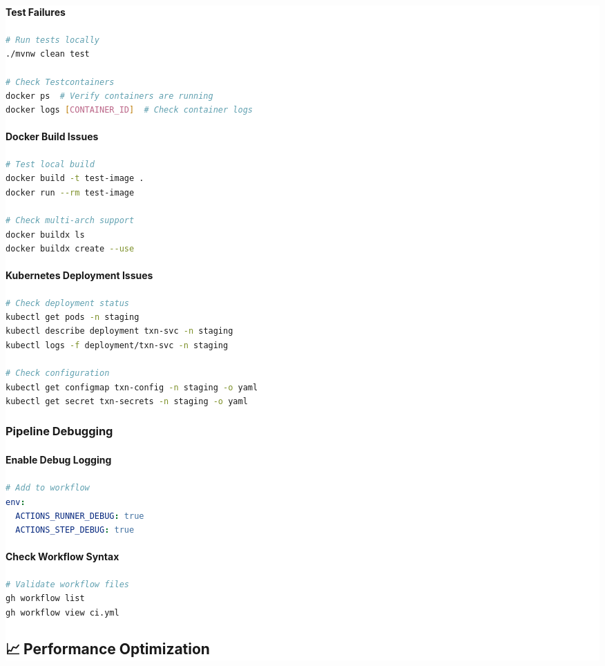 #### Test Failures
```bash
# Run tests locally
./mvnw clean test

# Check Testcontainers
docker ps  # Verify containers are running
docker logs [CONTAINER_ID]  # Check container logs
```

#### Docker Build Issues
```bash
# Test local build
docker build -t test-image .
docker run --rm test-image

# Check multi-arch support
docker buildx ls
docker buildx create --use
```

#### Kubernetes Deployment Issues
```bash
# Check deployment status
kubectl get pods -n staging
kubectl describe deployment txn-svc -n staging
kubectl logs -f deployment/txn-svc -n staging

# Check configuration
kubectl get configmap txn-config -n staging -o yaml
kubectl get secret txn-secrets -n staging -o yaml
```

### Pipeline Debugging

#### Enable Debug Logging
```yaml
# Add to workflow
env:
  ACTIONS_RUNNER_DEBUG: true
  ACTIONS_STEP_DEBUG: true
```

#### Check Workflow Syntax
```bash
# Validate workflow files
gh workflow list
gh workflow view ci.yml
```

## 📈 Performance Optimization

